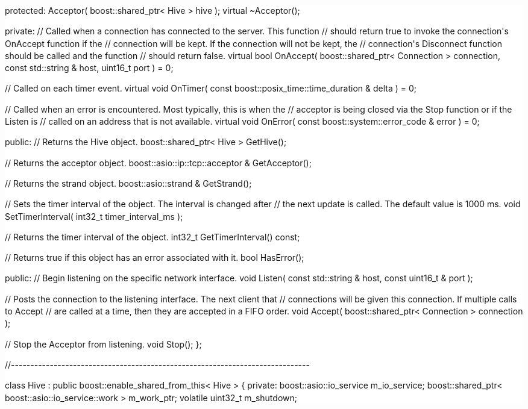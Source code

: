protected:
Acceptor( boost::shared_ptr< Hive > hive );
virtual ~Acceptor();

private:
// Called when a connection has connected to the server. This function
// should return true to invoke the connection's OnAccept function if the
// connection will be kept. If the connection will not be kept, the
// connection's Disconnect function should be called and the function
// should return false.
virtual bool OnAccept( boost::shared_ptr< Connection > connection, const std::string & host, uint16_t port ) = 0;

// Called on each timer event.
virtual void OnTimer( const boost::posix_time::time_duration & delta ) = 0;

// Called when an error is encountered. Most typically, this is when the
// acceptor is being closed via the Stop function or if the Listen is
// called on an address that is not available.
virtual void OnError( const boost::system::error_code & error ) = 0;

public:
// Returns the Hive object.
boost::shared_ptr< Hive > GetHive();

// Returns the acceptor object.
boost::asio::ip::tcp::acceptor & GetAcceptor();

// Returns the strand object.
boost::asio::strand & GetStrand();

// Sets the timer interval of the object. The interval is changed after
// the next update is called. The default value is 1000 ms.
void SetTimerInterval( int32_t timer_interval_ms );

// Returns the timer interval of the object.
int32_t GetTimerInterval() const;

// Returns true if this object has an error associated with it.
bool HasError();

public:
// Begin listening on the specific network interface.
void Listen( const std::string & host, const uint16_t & port );

// Posts the connection to the listening interface. The next client that
// connections will be given this connection. If multiple calls to Accept
// are called at a time, then they are accepted in a FIFO order.
void Accept( boost::shared_ptr< Connection > connection );

// Stop the Acceptor from listening.
void Stop();
};

//-----------------------------------------------------------------------------

class Hive : public boost::enable_shared_from_this< Hive >
{
private:
boost::asio::io_service m_io_service;
boost::shared_ptr< boost::asio::io_service::work > m_work_ptr;
volatile uint32_t m_shutdown;
